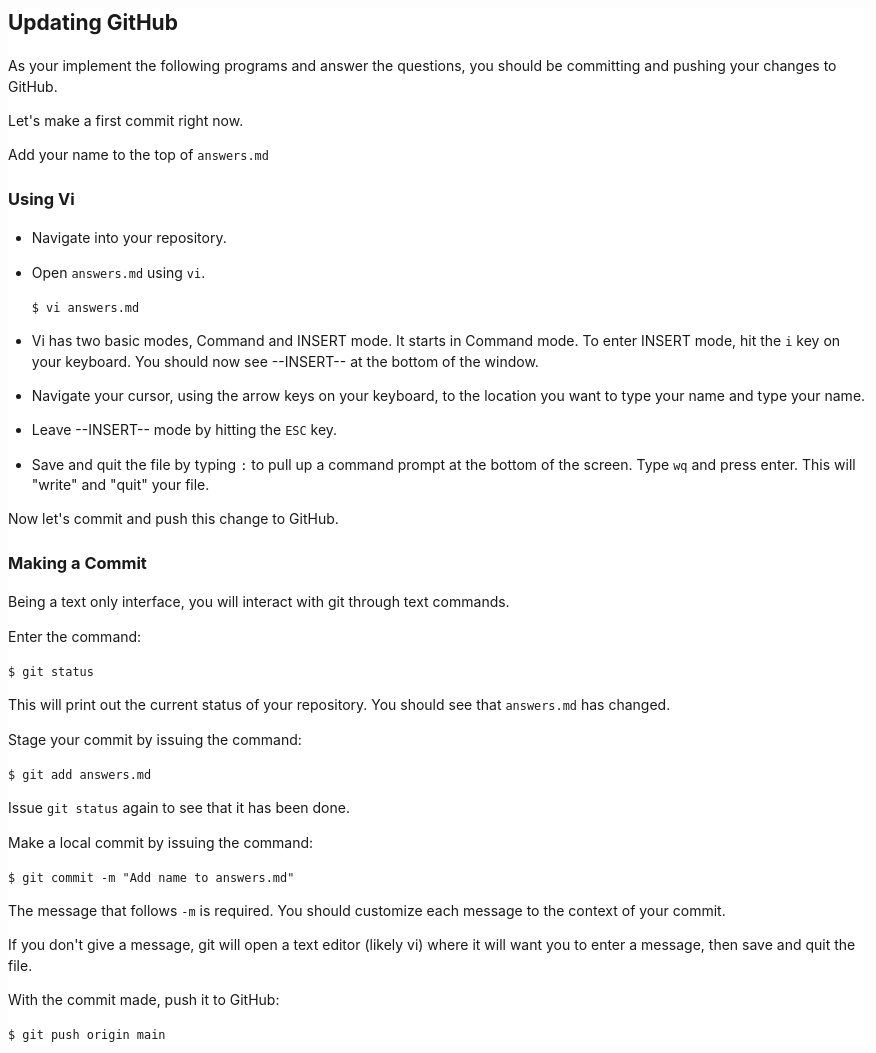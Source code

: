 ## Updating GitHub

As your implement the following programs and answer the questions, you should
be committing and pushing your changes to GitHub.

Let's make a first commit right now.

Add your name to the top of `answers.md`

### Using Vi

- Navigate into your repository.

- Open `answers.md` using `vi`.

    `$ vi answers.md`

- Vi has two basic modes, Command and INSERT mode. It starts in Command mode. To enter INSERT mode, hit the `i` key on your keyboard. You should now see --INSERT-- at the bottom of the window. 

- Navigate your cursor, using the arrow keys on your keyboard, to the location you want to type your name and type your name.

- Leave --INSERT-- mode by hitting the `ESC` key.

- Save and quit the file by typing `:` to pull up a command prompt at the bottom of the screen. Type `wq` and press enter. This will "write" and "quit" your file.

Now let's commit and push this change to GitHub.

### Making a Commit

Being a text only interface, you will interact with git through text commands.

Enter the command:

`$ git status`

This will print out the current status of your repository. You should see that `answers.md` has changed.

Stage your commit by issuing the command:

`$ git add answers.md`

Issue `git status` again to see that it has been done.

Make a local commit by issuing the command:

`$ git commit -m "Add name to answers.md"`

The message that follows `-m` is required. You should customize each message to
the context of your commit.

If you don't give a message, git will open a text editor (likely vi) where it
will want you to enter a message, then save and quit the file.

With the commit made, push it to GitHub:

`$ git push origin main`
